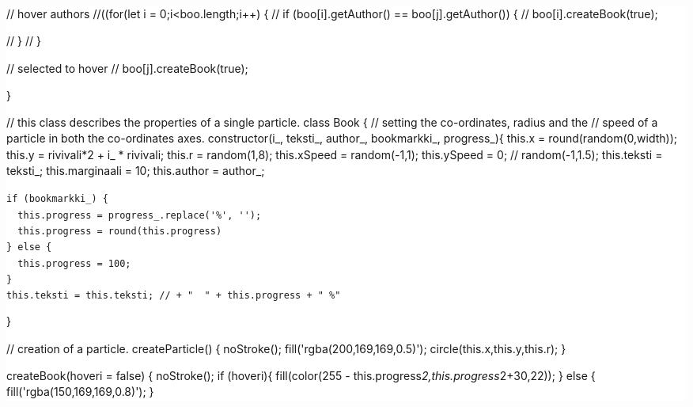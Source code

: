   
  
  // hover authors
  //((for(let i = 0;i<boo.length;i++) {
   // if (boo[i].getAuthor() == boo[j].getAuthor()) {
   //     boo[i].createBook(true);
        
  //  }
 // }
  
  // selected to hover
  // boo[j].createBook(true);
  
}




// this class describes the properties of a single particle.
class Book {
// setting the co-ordinates, radius and the
// speed of a particle in both the co-ordinates axes.
  constructor(i_, teksti_, author_, bookmarkki_, progress_){
    this.x = round(random(0,width));
    this.y = rivivali*2 + i_ * rivivali;
    this.r = random(1,8);
    this.xSpeed = random(-1,1);
    this.ySpeed = 0; // random(-1,1.5);
    this.teksti = teksti_;
    this.marginaali = 10;
    this.author = author_;
    
    if (bookmarkki_) {
      this.progress = progress_.replace('%', '');
      this.progress = round(this.progress)
    } else {
      this.progress = 100;
    }
    this.teksti = this.teksti; // + "  " + this.progress + " %"
    
  }

// creation of a particle.
  createParticle() {
    noStroke();
    fill('rgba(200,169,169,0.5)');
    circle(this.x,this.y,this.r);
  }
  
  createBook(hoveri = false) {
    noStroke();
    if (hoveri){
      fill(color(255 - this.progress*2,this.progress*2+30,22));
    } else {
      fill('rgba(150,169,169,0.8)');
    }
    